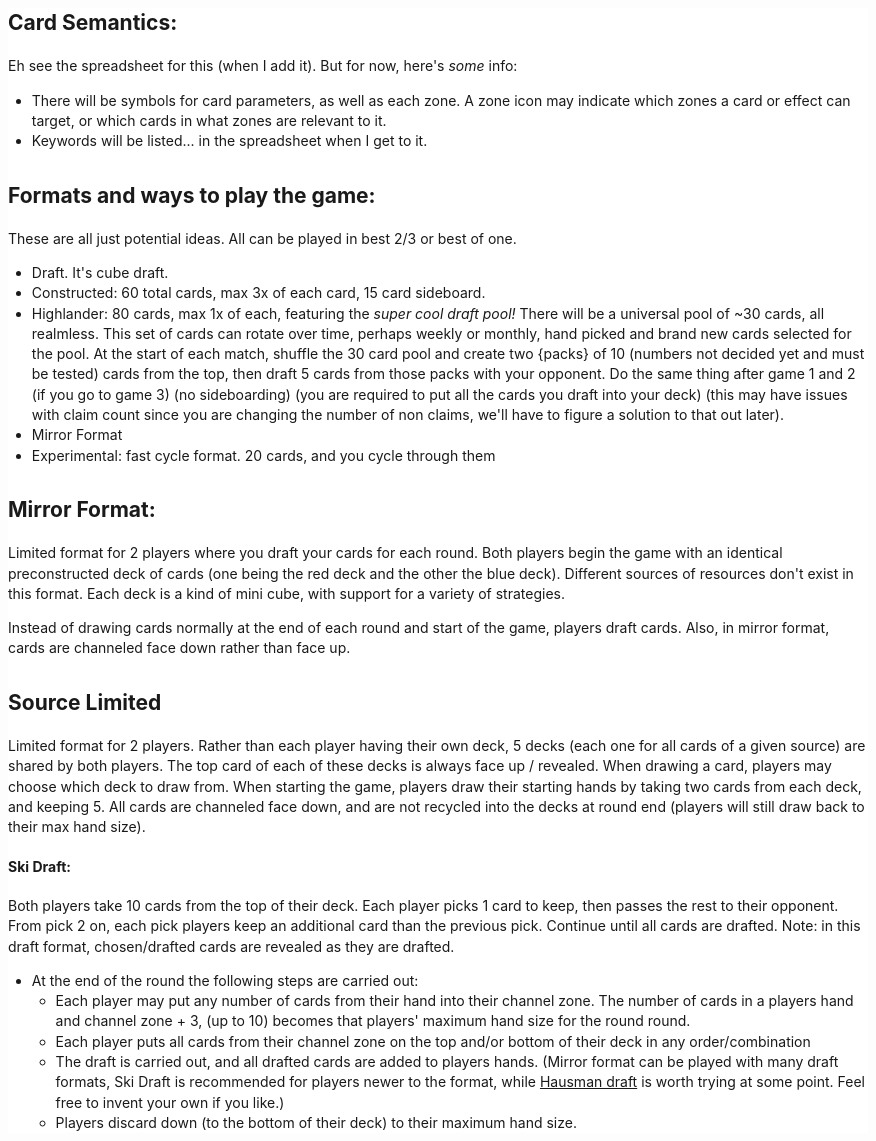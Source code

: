 ## Card Semantics:
Eh see the spreadsheet for this (when I add it). But for now, here's *some* info: 
- There will be symbols for card parameters, as well as each zone. A zone icon may indicate which zones a card or effect can target, or which cards in what zones are relevant to it.
- Keywords will be listed... in the spreadsheet when I get to it.

## Formats and ways to play the game:

These are all just potential ideas. All can be played in best 2/3 or best of one.
- Draft. It's cube draft.
- Constructed: 60 total cards, max 3x of each card, 15 card sideboard.
- Highlander: 80 cards, max 1x of each, featuring the *super cool draft pool!* There will be a universal pool of ~30 cards, all realmless. This set of cards can rotate over time, perhaps weekly or monthly, hand picked and brand new cards selected for the pool. At the start of each match, shuffle the 30 card pool and create two {packs} of 10 (numbers not decided yet and must be tested) cards from the top, then draft 5 cards from those packs with your opponent. Do the same thing after game 1 and 2 (if you go to game 3) (no sideboarding) (you are required to put all the cards you draft into your deck) (this may have issues with claim count since you are changing the number of non claims, we'll have to figure a solution to that out later). 
- Mirror Format
- Experimental: fast cycle format. 20 cards, and you cycle through them

## Mirror Format:
Limited format for 2 players where you draft your cards for each round. Both players begin the game with an identical preconstructed deck of cards (one being the red deck and the other the blue deck). Different sources of resources don't exist in this format. Each deck is a kind of mini cube, with support for a variety of strategies.

Instead of drawing cards normally at the end of each round and start of the game, players draft cards. Also, in mirror format, cards are channeled face down rather than face up.

## Source Limited
Limited format for 2 players. Rather than each player having their own deck, 5 decks (each one for all cards of a given source) are shared by both players. The top card of each of these decks is always face up / revealed. When drawing a card, players may choose which deck to draw from. When starting the game, players draw their starting hands by taking two cards from each deck, and keeping 5. All cards are channeled face down, and are not recycled into the decks at round end (players will still draw back to their max hand size).

#### Ski Draft:
Both players take 10 cards from the top of their deck. Each player picks 1 card to keep, then passes the rest to their opponent. From pick 2 on, each pick players keep an additional card than the previous pick. Continue until all cards are drafted. Note: in this draft format, chosen/drafted cards are revealed as they are drafted.

- At the end of the round the following steps are carried out:
	- Each player may put any number of cards from their hand into their channel zone. The number of cards in a players hand and channel zone + 3, (up to 10) becomes that players' maximum hand size for the round round.
	- Each player puts all cards from their channel zone on the top and/or bottom of their deck in any order/combination
	- The draft is carried out, and all drafted cards are added to players hands. (Mirror format can be played with many draft formats, Ski Draft is recommended for players newer to the format, while [Hausman draft](https://luckypaper.co/resources/formats/housman-draft/) is worth trying at some point. Feel free to invent your own if you like.)
	- Players discard down (to the bottom of their deck) to their maximum hand size.
